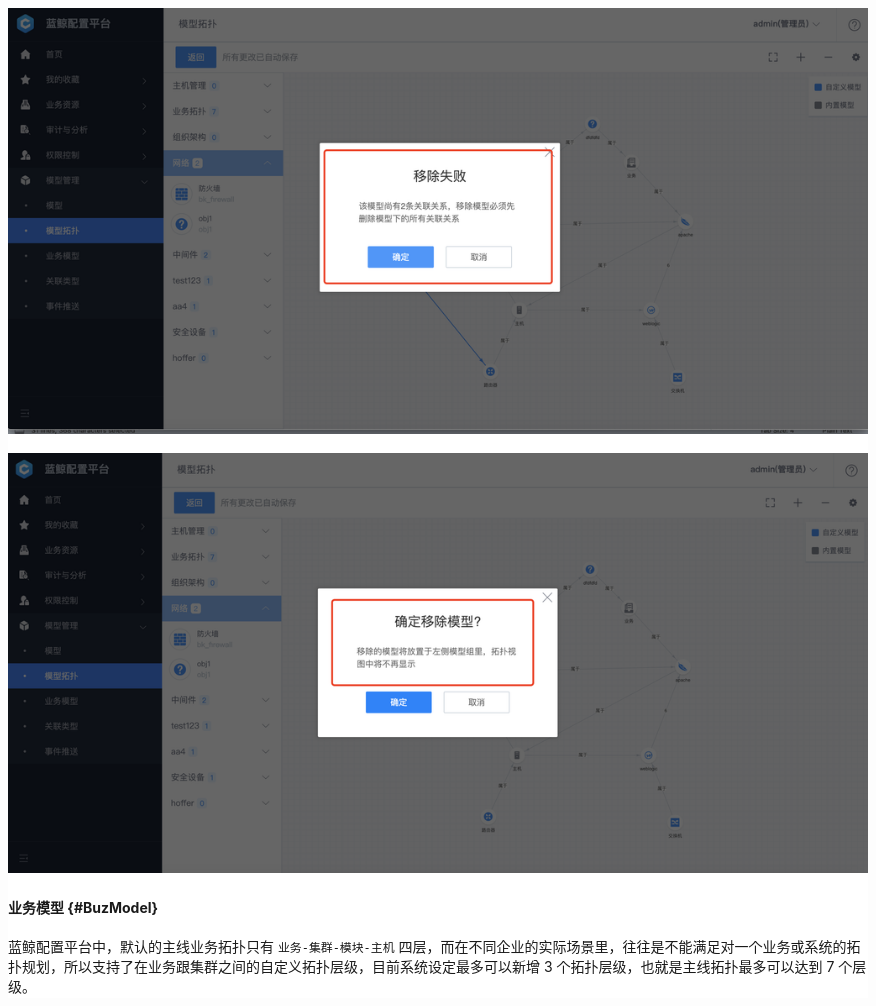![image-20190221223259430](../assets/cmdb-img071.png)

![image-20190221223423058](../assets/cmdb-img072.png)

####  业务模型  {#BuzModel}

蓝鲸配置平台中，默认的主线业务拓扑只有 `业务-集群-模块-主机` 四层，而在不同企业的实际场景里，往往是不能满足对一个业务或系统的拓扑规划，所以支持了在业务跟集群之间的自定义拓扑层级，目前系统设定最多可以新增 3 个拓扑层级，也就是主线拓扑最多可以达到 7 个层级。

